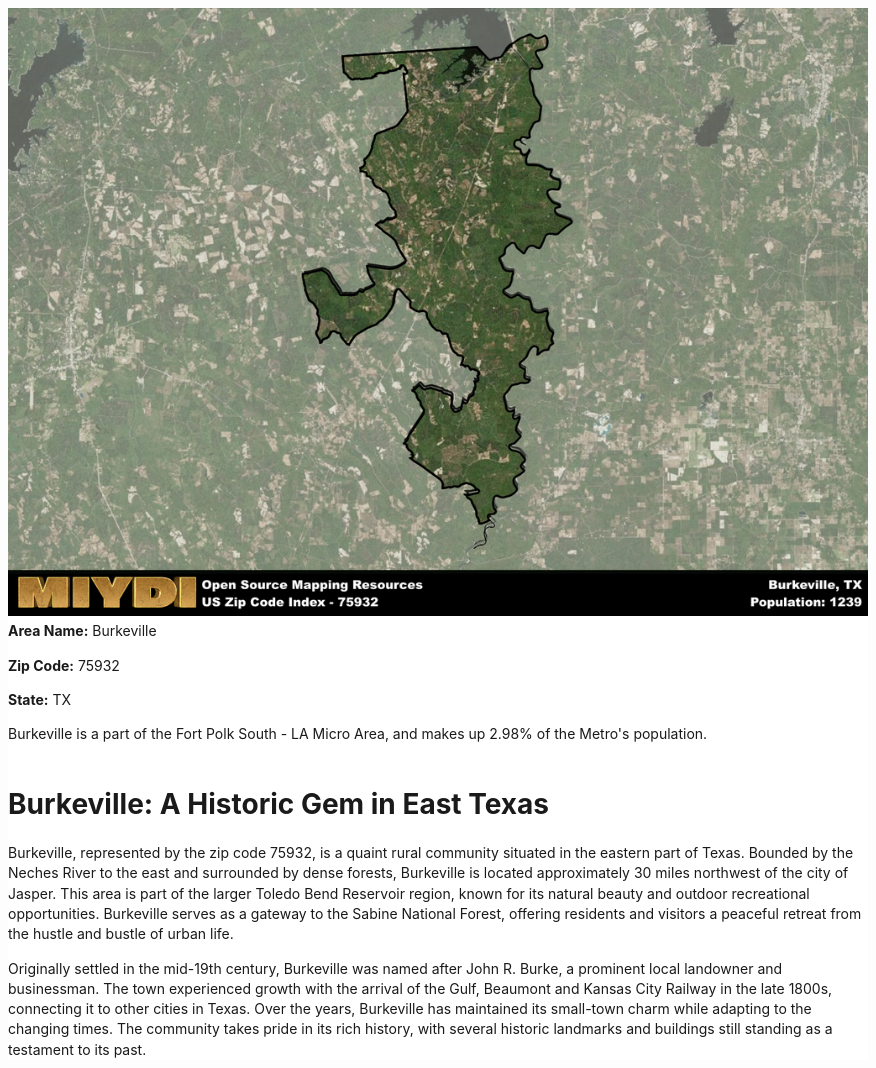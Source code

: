 ![Image Alt Text](../_images/75932.png)
**Area Name:** Burkeville

**Zip Code:** 75932

**State:** TX

Burkeville is a part of the Fort Polk South - LA Micro Area, and makes up 2.98% of the Metro's population.  

# Burkeville: A Historic Gem in East Texas  

Burkeville, represented by the zip code 75932, is a quaint rural community situated in the eastern part of Texas. Bounded by the Neches River to the east and surrounded by dense forests, Burkeville is located approximately 30 miles northwest of the city of Jasper. This area is part of the larger Toledo Bend Reservoir region, known for its natural beauty and outdoor recreational opportunities. Burkeville serves as a gateway to the Sabine National Forest, offering residents and visitors a peaceful retreat from the hustle and bustle of urban life.

Originally settled in the mid-19th century, Burkeville was named after John R. Burke, a prominent local landowner and businessman. The town experienced growth with the arrival of the Gulf, Beaumont and Kansas City Railway in the late 1800s, connecting it to other cities in Texas. Over the years, Burkeville has maintained its small-town charm while adapting to the changing times. The community takes pride in its rich history, with several historic landmarks and buildings still standing as a testament to its past.
